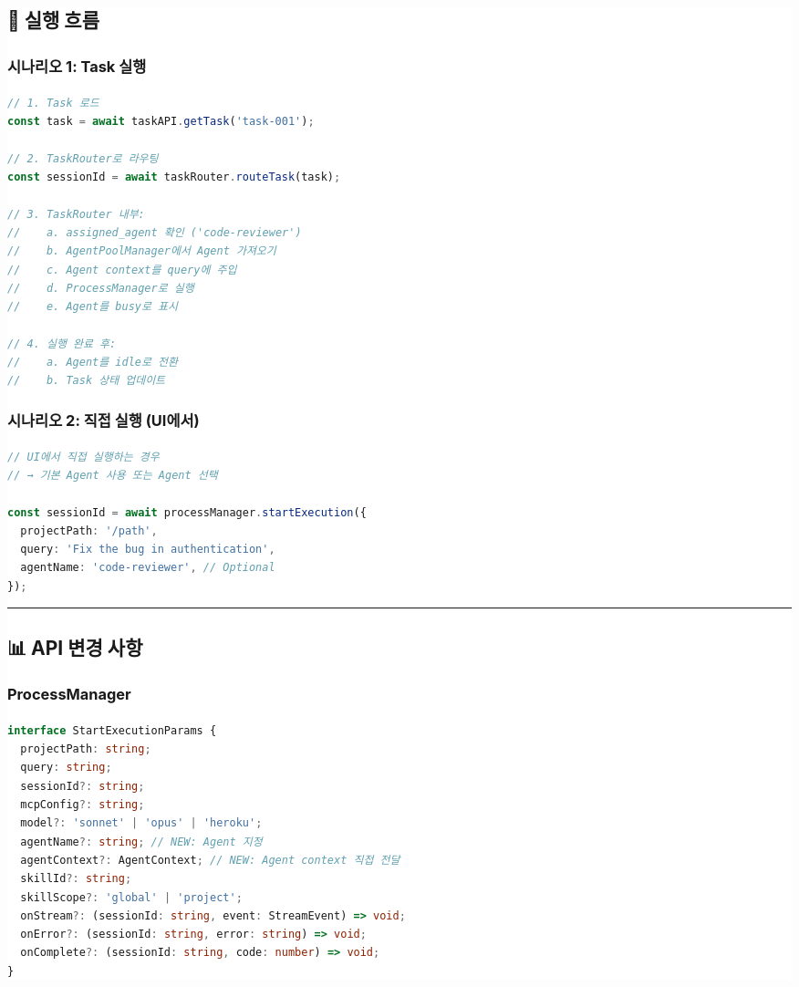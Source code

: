 
## 🔄 실행 흐름

### 시나리오 1: Task 실행

```typescript
// 1. Task 로드
const task = await taskAPI.getTask('task-001');

// 2. TaskRouter로 라우팅
const sessionId = await taskRouter.routeTask(task);

// 3. TaskRouter 내부:
//    a. assigned_agent 확인 ('code-reviewer')
//    b. AgentPoolManager에서 Agent 가져오기
//    c. Agent context를 query에 주입
//    d. ProcessManager로 실행
//    e. Agent를 busy로 표시

// 4. 실행 완료 후:
//    a. Agent를 idle로 전환
//    b. Task 상태 업데이트
```

### 시나리오 2: 직접 실행 (UI에서)

```typescript
// UI에서 직접 실행하는 경우
// → 기본 Agent 사용 또는 Agent 선택

const sessionId = await processManager.startExecution({
  projectPath: '/path',
  query: 'Fix the bug in authentication',
  agentName: 'code-reviewer', // Optional
});
```

---

## 📊 API 변경 사항

### ProcessManager

```typescript
interface StartExecutionParams {
  projectPath: string;
  query: string;
  sessionId?: string;
  mcpConfig?: string;
  model?: 'sonnet' | 'opus' | 'heroku';
  agentName?: string; // NEW: Agent 지정
  agentContext?: AgentContext; // NEW: Agent context 직접 전달
  skillId?: string;
  skillScope?: 'global' | 'project';
  onStream?: (sessionId: string, event: StreamEvent) => void;
  onError?: (sessionId: string, error: string) => void;
  onComplete?: (sessionId: string, code: number) => void;
}
```
